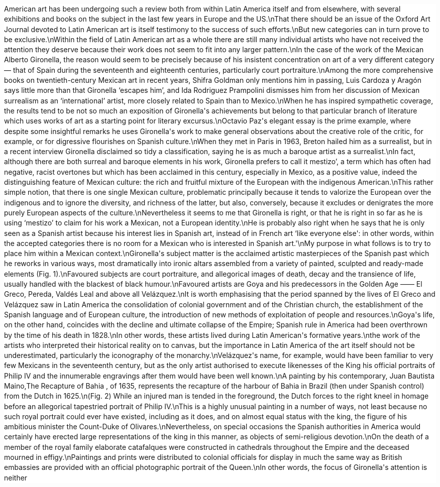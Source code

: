 American art has been undergoing such a review both from within Latin America itself and from elsewhere, with several exhibitions and books on the subject in the last few years in Europe and the US.\nThat there should be an issue of the Oxford Art Journal devoted to Latin American art is itself testimony to the success of such efforts.\nBut new categories can in turn prove to be exclusive.\nWithin the field of Latin American art as a whole there are still many individual artists who have not received the attention they deserve because their work does not seem to fit into any larger pattern.\nIn the case of the work of the Mexican Alberto Gironella, the reason would seem to be precisely because of his insistent concentration on art of a very different category — that of Spain during the seventeenth and eighteenth centuries, particularly court portraiture.\nAmong the more comprehensive books on twentieth-century Mexican art in recent years, Shifra Goldman only mentions him in passing, Luis Cardoza y Aragón says little more than that Gironella ‘escapes him’, and Ida Rodriguez Prampolini dismisses him from her discussion of Mexican surrealism as an ‘international’ artist, more closely related to Spain than to Mexico.\nWhen he has inspired sympathetic coverage, the results tend to be not so much an exposition of Gironella's achievements but belong to that particular branch of literature which uses works of art as a starting point for literary excursus.\nOctavio Paz's elegant essay is the prime example, where despite some insightful remarks he uses Gironella's work to make general observations about the creative role of the critic, for example, or for digressive flourishes on Spanish culture.\nWhen they met in Paris in 1963, Breton hailed him as a surrealist, but in a recent interview Gironella disclaimed so tidy a classification, saying he is as much a baroque artist as a surrealist.\nIn fact, although there are both surreal and baroque elements in his work, Gironella prefers to call it mestizo’, a term which has often had negative, racist overtones but which has been acclaimed in this century, especially in Mexico, as a positive value, indeed the distinguishing feature of Mexican culture: the rich and fruitful mixture of the European with the indigenous American.\nThis rather simple notion, that there is one single Mexican culture, problematic principally because it tends to valorize the European over the indigenous and to ignore the diversity, and richness of the latter, but also, conversely, because it excludes or denigrates the more purely European aspects of the culture.\nNevertheless it seems to me that Gironella is right, or that he is right in so far as he is using ‘mestizo’ to claim for his work a Mexican, not a European identity.\nHe is probably also right when he says that he is only seen as a Spanish artist because his interest lies in Spanish art, instead of in French art ‘like everyone else': in other words, within the accepted categories there is no room for a Mexican who is interested in Spanish art.'\nMy purpose in what follows is to try to place him within a Mexican context.\nGironella's subject matter is the acclaimed artistic masterpieces of the Spanish past which he reworks in various ways, most dramatically into ironic altars assembled from a variety of painted, sculpted and ready-made elements (Fig. 1).\nFavoured subjects are court portraiture, and allegorical images of death, decay and the transience of life, usually handled with the blackest of black humour.\nFavoured artists are Goya and his predecessors in the Golden Age —— El Greco, Pereda, Valdés Leal and above all Velázquez.\nIt is worth emphasising that the period spanned by the lives of El Greco and Velázquez saw in Latin America the consolidation of colonial government and of the Christian church, the establishment of the Spanish language and of European culture, the introduction of new methods of exploitation of people and resources.\nGoya's life, on the other hand, coincides with the decline and ultimate collapse of the Empire; Spanish rule in America had been overthrown by the time of his death in 1828.\nIn other words, these artists lived during Latin American's formative years.\nthe work of the artists who interpreted their historical reality on to canvas, but the importance in Latin America of the art itself should not be underestimated, particularly the iconography of the monarchy.\nVelázquez's name, for example, would have been familiar to very few Mexicans in the seventeenth century, but as the only artist authorised to execute likenesses of the King his official portraits of Philip IV and the innumerable engravings after them would have been well known.\nA painting by his contemporary, Juan Bautista Maino,The Recapture of Bahia , of 1635, represents the recapture of the harbour of Bahia in Brazil (then under Spanish control) from the Dutch in 1625.\n(Fig. 2) While an injured man is tended in the foreground, the Dutch forces to the right kneel in homage before an allegorical tapestried portrait of Philip IV.\nThis is a highly unusual painting in a number of ways, not least because no such royal portrait could ever have existed, including as it does, and on almost equal status with the king, the figure of his ambitious minister the Count-Duke of Olivares.\nNevertheless, on special occasions the Spanish authorities in America would certainly have erected large representations of the king in this manner, as objects of semi-religious devotion.\nOn the death of a member of the royal family elaborate catafalques were constructed in cathedrals throughout the Empire and the deceased mourned in effigy.\nPaintings and prints were distributed to colonial officials for display in much the same way as British embassies are provided with an official photographic portrait of the Queen.\nIn other words, the focus of Gironella's attention is neither